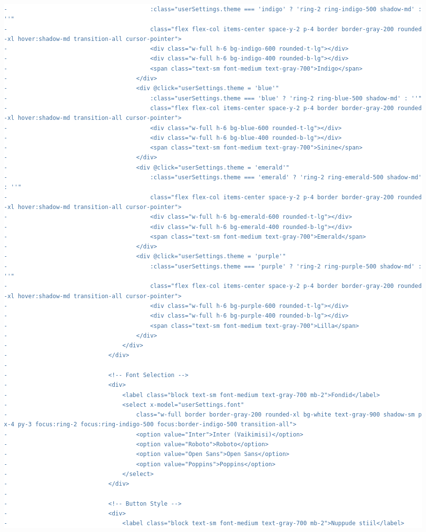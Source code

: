 ```diff
-                                         :class="userSettings.theme === 'indigo' ? 'ring-2 ring-indigo-500 shadow-md' : ''"
-                                         class="flex flex-col items-center space-y-2 p-4 border border-gray-200 rounded-xl hover:shadow-md transition-all cursor-pointer">
-                                         <div class="w-full h-6 bg-indigo-600 rounded-t-lg"></div>
-                                         <div class="w-full h-6 bg-indigo-400 rounded-b-lg"></div>
-                                         <span class="text-sm font-medium text-gray-700">Indigo</span>
-                                     </div>
-                                     <div @click="userSettings.theme = 'blue'"
-                                         :class="userSettings.theme === 'blue' ? 'ring-2 ring-blue-500 shadow-md' : ''"
-                                         class="flex flex-col items-center space-y-2 p-4 border border-gray-200 rounded-xl hover:shadow-md transition-all cursor-pointer">
-                                         <div class="w-full h-6 bg-blue-600 rounded-t-lg"></div>
-                                         <div class="w-full h-6 bg-blue-400 rounded-b-lg"></div>
-                                         <span class="text-sm font-medium text-gray-700">Sinine</span>
-                                     </div>
-                                     <div @click="userSettings.theme = 'emerald'"
-                                         :class="userSettings.theme === 'emerald' ? 'ring-2 ring-emerald-500 shadow-md' : ''"
-                                         class="flex flex-col items-center space-y-2 p-4 border border-gray-200 rounded-xl hover:shadow-md transition-all cursor-pointer">
-                                         <div class="w-full h-6 bg-emerald-600 rounded-t-lg"></div>
-                                         <div class="w-full h-6 bg-emerald-400 rounded-b-lg"></div>
-                                         <span class="text-sm font-medium text-gray-700">Emerald</span>
-                                     </div>
-                                     <div @click="userSettings.theme = 'purple'"
-                                         :class="userSettings.theme === 'purple' ? 'ring-2 ring-purple-500 shadow-md' : ''"
-                                         class="flex flex-col items-center space-y-2 p-4 border border-gray-200 rounded-xl hover:shadow-md transition-all cursor-pointer">
-                                         <div class="w-full h-6 bg-purple-600 rounded-t-lg"></div>
-                                         <div class="w-full h-6 bg-purple-400 rounded-b-lg"></div>
-                                         <span class="text-sm font-medium text-gray-700">Lilla</span>
-                                     </div>
-                                 </div>
-                             </div>
- 
-                             <!-- Font Selection -->
-                             <div>
-                                 <label class="block text-sm font-medium text-gray-700 mb-2">Fondid</label>
-                                 <select x-model="userSettings.font"
-                                     class="w-full border border-gray-200 rounded-xl bg-white text-gray-900 shadow-sm px-4 py-3 focus:ring-2 focus:ring-indigo-500 focus:border-indigo-500 transition-all">
-                                     <option value="Inter">Inter (Vaikimisi)</option>
-                                     <option value="Roboto">Roboto</option>
-                                     <option value="Open Sans">Open Sans</option>
-                                     <option value="Poppins">Poppins</option>
-                                 </select>
-                             </div>
- 
-                             <!-- Button Style -->
-                             <div>
-                                 <label class="block text-sm font-medium text-gray-700 mb-2">Nuppude stiil</label>
```